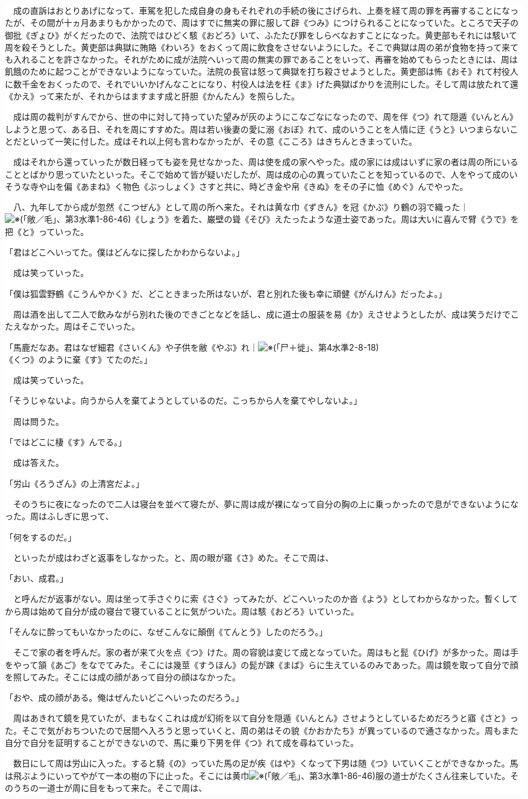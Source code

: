 　成の直訴はおとりあげになって、車駕を犯した成自身の身もそれぞれの手続の後にさげられ、上奏を経て周の罪を再審することになったが、その間が十ヵ月あまりもかかったので、周はすでに無実の罪に服して辟《つみ》につけられることになっていた。ところで天子の御批《ぎょひ》がくだったので、法院ではひどく駭《おどろ》いて、ふたたび罪をしらべなおすことになった。黄吏部もそれには駭いて周を殺そうとした。黄吏部は典獄に賄賂《わいろ》をおくって周に飲食をさせないようにした。そこで典獄は周の弟が食物を持って来ても入れることを許さなかった。それがために成が法院へいって周の無実の罪であることをいって、再審を始めてもらったときには、周は飢餓のために起つことができないようになっていた。法院の長官は怒って典獄を打ち殺させようとした。黄吏部は怖《おそ》れて村役人に数千金をおくったので、それでいいかげんなことになり、村役人は法を枉《ま》げた典獄ばかりを流刑にした。そして周は放たれて還《かえ》って来たが、それからはますます成と肝胆《かんたん》を照らした。

　成は周の裁判がすんでから、世の中に対して持っていた望みが灰のようにこなごなになったので、周を伴《つ》れて隠遁《いんとん》しようと思って、ある日、それを周にすすめた。周は若い後妻の愛に溺《おぼ》れて、成のいうことを人情に迂《うと》いつまらないことだといって一笑に付した。成はそれ以上何も言わなかったが、その意《こころ》はきちんときまっていた。

　成はそれから還っていったが数日経っても姿を見せなかった、周は使を成の家へやった。成の家には成はいずに家の者は周の所にいることとばかり思っていたといった。そこで始めて皆が疑いだしたが、周は成の心の異っていたことを知っているので、人をやって成のいそうな寺や山を偏《あまね》く物色《ぶっしょく》さすと共に、時どき金や帛《きぬ》をその子に恤《めぐ》んでやった。

　八、九年してから成が忽然《こつぜん》として周の所へ来た。それは黄な巾《ずきん》を冠《かぶ》り鶴の羽で織った｜![※(「敞／毛」、第3水準1-86-46)](https://www.aozora.gr.jp/cards/001051/files/../../../gaiji/1-86/1-86-46.png)《しょう》を着た、巌壁の聳《そび》えたったような道士姿であった。周は大いに喜んで臂《うで》を把《と》っていった。

「君はどこへいってた。僕はどんなに探したかわからないよ。」

　成は笑っていった。

「僕は狐雲野鶴《こうんやかく》だ、どこときまった所はないが、君と別れた後も幸に頑健《がんけん》だったよ。」

　周は酒を出して二人で飲みながら別れた後のできごとなどを話し、成に道士の服装を易《か》えさせようとしたが、成は笑うだけでこたえなかった。周はそこでいった。

「馬鹿だなあ。君はなぜ細君《さいくん》や子供を敝《やぶ》れ｜![※(「尸＋徙」、第4水準2-8-18)](https://www.aozora.gr.jp/cards/001051/files/../../../gaiji/2-08/2-08-18.png)《くつ》のように棄《す》てたのだ。」

　成は笑っていった。

「そうじゃないよ。向うから人を棄てようとしているのだ。こっちから人を棄てやしないよ。」

　周は問うた。

「ではどこに棲《す》んでる。」

　成は答えた。

「労山《ろうざん》の上清宮だよ。」

　そのうちに夜になったので二人は寝台を並べて寝たが、夢に周は成が裸になって自分の胸の上に乗っかったので息ができないようになった。周はふしぎに思って、

「何をするのだ。」

　といったが成はわざと返事をしなかった。と、周の眼が寤《さ》めた。そこで周は、

「おい、成君。」

　と呼んだが返事がない。周は坐って手さぐりに索《さぐ》ってみたが、どこへいったのか沓《よう》としてわからなかった。暫くしてから周は始めて自分が成の寝台で寝ていることに気がついた。周は駭《おどろ》いていった。

「そんなに酔ってもいなかったのに、なぜこんなに顛倒《てんとう》したのだろう。」

　そこで家の者を呼んだ。家の者が来て火を点《つ》けた。周の容貌は変じて成となっていた。周はもと髭《ひげ》が多かった。周は手をやって頷《あご》をなでてみた。そこには幾莖《すうほん》の髭が踈《まば》らに生えているのみであった。周は鏡を取って自分で顔を照してみた。そこには成の顔があって自分の顔はなかった。

「おや、成の顔がある。俺はぜんたいどこへいったのだろう。」

　周はあきれて鏡を見ていたが、まもなくこれは成が幻術を以て自分を隠遁《いんとん》させようとしているためだろうと寤《さと》った。そこで気がおちついたので居間へ入ろうと思っていくと、周の弟はその貌《かおかたち》が異っているので通さなかった。周もまた自分で自分を証明することができないので、馬に乗り下男を伴《つ》れて成を尋ねていった。

　数日にして周は労山に入った。すると騎《の》っていた馬の足が疾《はや》くなって下男は随《つ》いていくことができなかった。馬は飛ぶようにいってやがて一本の樹の下に止った。そこには黄巾![※(「敞／毛」、第3水準1-86-46)](https://www.aozora.gr.jp/cards/001051/files/../../../gaiji/1-86/1-86-46.png)服の道士がたくさん往来していた。そのうちの一道士が周に目をもって来た。そこで周は、
